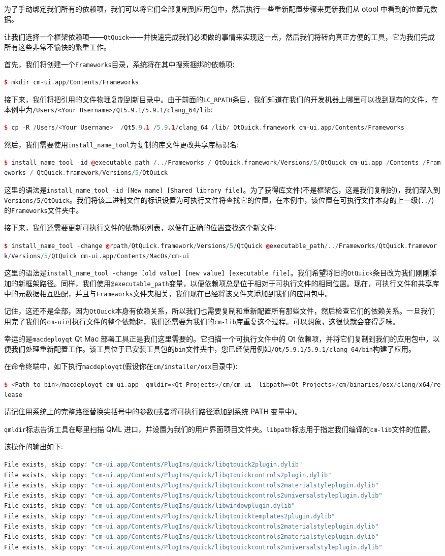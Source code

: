 为了手动绑定我们所有的依赖项，我们可以将它们全部复制到应用包中，然后执行一些重新配置步骤来更新我们从 otool 中看到的位置元数据。

让我们选择一个框架依赖项——`QtQuick`——并快速完成我们必须做的事情来实现这一点，然后我们将转向真正方便的工具，它为我们完成所有这些非常不愉快的繁重工作。

首先，我们将创建一个`Frameworks`目录，系统将在其中搜索捆绑的依赖项:

```cpp
$ mkdir cm-ui.app/Contents/Frameworks
```

接下来，我们将把引用的文件物理复制到新目录中。由于前面的`LC_RPATH`条目，我们知道在我们的开发机器上哪里可以找到现有的文件，在本例中为`/Users/<Your Username>/Qt5.9.1/5.9.1/clang_64/lib`:

```cpp
$ cp -R /Users/<Your Username>  /Qt5.9.1 /5.9.1/clang_64 /lib/ QtQuick.framework cm-ui.app/Contents/Frameworks
```

然后，我们需要使用`install_name_tool`为复制的库文件更改共享库标识名:

```cpp
$ install_name_tool -id @executable_path /../Frameworks / QtQuick.framework/Versions/5/QtQuick cm-ui.app /Contents /Frameworks / QtQuick.framework/Versions/5/QtQuick
```

这里的语法是`install_name_tool -id [New name] [Shared library file]`。为了获得库文件(不是框架包，这是我们复制的)，我们深入到`Versions/5/QtQuick`。我们将该二进制文件的标识设置为可执行文件将查找它的位置，在本例中，该位置在可执行文件本身的上一级(`../`)的`Frameworks`文件夹中。

接下来，我们还需要更新可执行文件的依赖项列表，以便在正确的位置查找这个新文件:

```cpp
$ install_name_tool -change @rpath/QtQuick.framework/Versions/5/QtQuick @executable_path/../Frameworks/QtQuick.framework/Versions/5/QtQuick cm-ui.app/Contents/MacOs/cm-ui
```

这里的语法是`install_name_tool -change [old value] [new value] [executable file]`。我们希望将旧的`QtQuick`条目改为我们刚刚添加的新框架路径。同样，我们使用`@executable_path`变量，以便依赖项总是位于相对于可执行文件的相同位置。现在，可执行文件和共享库中的元数据相互匹配，并且与`Frameworks`文件夹相关，我们现在已经将该文件夹添加到我们的应用包中。

记住，这还不是全部，因为`QtQuick`本身有依赖关系，所以我们也需要复制和重新配置所有那些文件，然后检查它们的依赖关系。一旦我们用完了我们的`cm-ui`可执行文件的整个依赖树，我们还需要为我们的`cm-lib`库重复这个过程。可以想象，这很快就会变得乏味。

幸运的是`macdeployqt` Qt Mac 部署工具正是我们这里需要的。它扫描一个可执行文件中的 Qt 依赖项，并将它们复制到我们的应用包中，以便我们处理重新配置工作。该工具位于已安装工具包的`bin`文件夹中，您已经使用例如`/Qt/5.9.1/5.9.1/clang_64/bin`构建了应用。

在命令终端中，如下执行`macdeployqt`(假设你在`cm/installer/osx`目录中):

```cpp
$ <Path to bin>/macdeployqt cm-ui.app -qmldir=<Qt Projects>/cm/cm-ui -libpath=<Qt Projects>/cm/binaries/osx/clang/x64/release
```

请记住用系统上的完整路径替换尖括号中的参数(或者将可执行路径添加到系统 PATH 变量中)。

`qmldir`标志告诉工具在哪里扫描 QML 进口，并设置为我们的用户界面项目文件夹。`libpath`标志用于指定我们编译的`cm-lib`文件的位置。

该操作的输出如下:

```cpp
File exists, skip copy: "cm-ui.app/Contents/PlugIns/quick/libqtquick2plugin.dylib"
File exists, skip copy: "cm-ui.app/Contents/PlugIns/quick/libqtquickcontrols2plugin.dylib"
File exists, skip copy: "cm-ui.app/Contents/PlugIns/quick/libqtquickcontrols2materialstyleplugin.dylib"
File exists, skip copy: "cm-ui.app/Contents/PlugIns/quick/libqtquickcontrols2universalstyleplugin.dylib"
File exists, skip copy: "cm-ui.app/Contents/PlugIns/quick/libwindowplugin.dylib"
File exists, skip copy: "cm-ui.app/Contents/PlugIns/quick/libqtquicktemplates2plugin.dylib"
File exists, skip copy: "cm-ui.app/Contents/PlugIns/quick/libqtquickcontrols2materialstyleplugin.dylib"
File exists, skip copy: "cm-ui.app/Contents/PlugIns/quick/libqtquickcontrols2materialstyleplugin.dylib"
File exists, skip copy: "cm-ui.app/Contents/PlugIns/quick/libqtquickcontrols2universalstyleplugin.dylib"
```